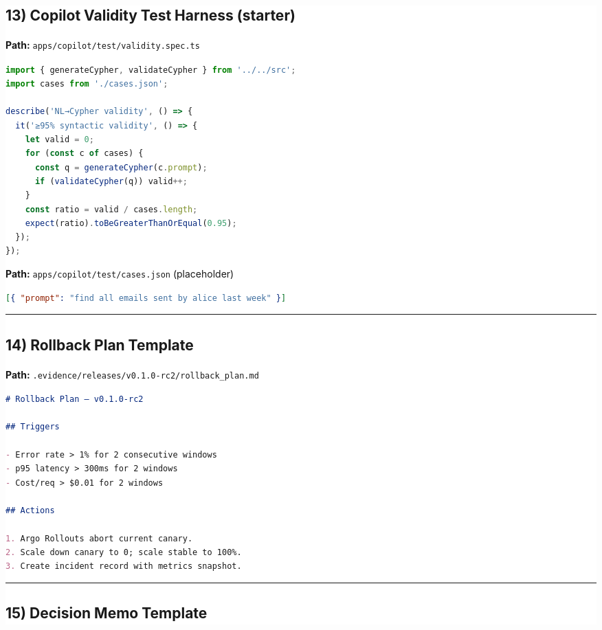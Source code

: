 
## 13) Copilot Validity Test Harness (starter)

**Path:** `apps/copilot/test/validity.spec.ts`

```ts
import { generateCypher, validateCypher } from '../../src';
import cases from './cases.json';

describe('NL→Cypher validity', () => {
  it('≥95% syntactic validity', () => {
    let valid = 0;
    for (const c of cases) {
      const q = generateCypher(c.prompt);
      if (validateCypher(q)) valid++;
    }
    const ratio = valid / cases.length;
    expect(ratio).toBeGreaterThanOrEqual(0.95);
  });
});
```

**Path:** `apps/copilot/test/cases.json` (placeholder)

```json
[{ "prompt": "find all emails sent by alice last week" }]
```

---

## 14) Rollback Plan Template

**Path:** `.evidence/releases/v0.1.0-rc2/rollback_plan.md`

```markdown
# Rollback Plan — v0.1.0-rc2

## Triggers

- Error rate > 1% for 2 consecutive windows
- p95 latency > 300ms for 2 windows
- Cost/req > $0.01 for 2 windows

## Actions

1. Argo Rollouts abort current canary.
2. Scale down canary to 0; scale stable to 100%.
3. Create incident record with metrics snapshot.
```

---

## 15) Decision Memo Template

